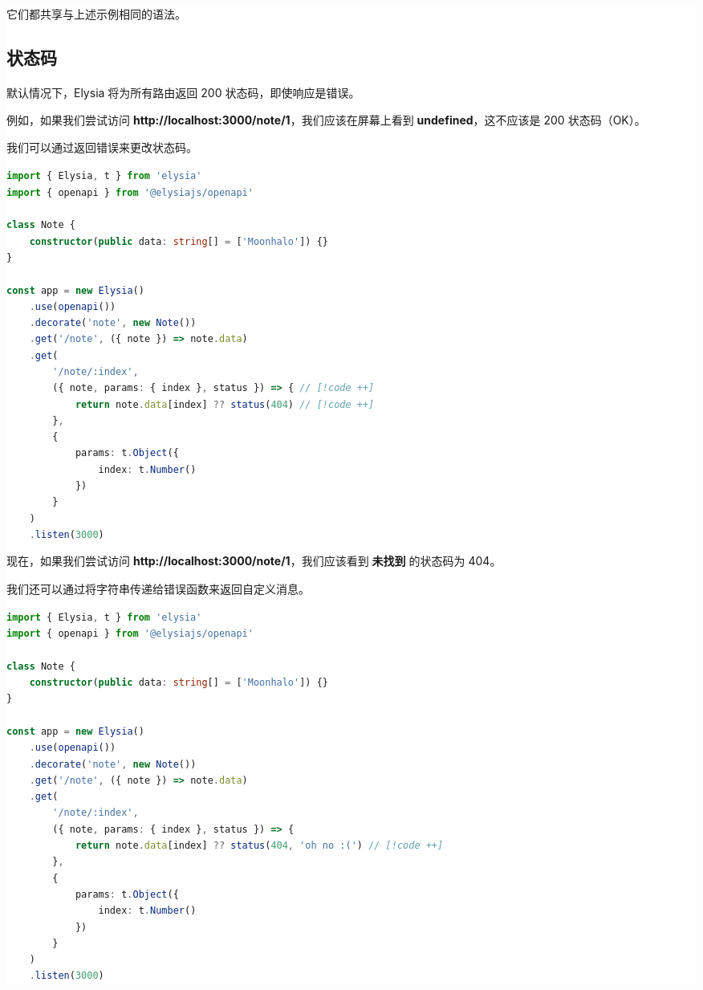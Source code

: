 它们都共享与上述示例相同的语法。

## 状态码

默认情况下，Elysia 将为所有路由返回 200 状态码，即使响应是错误。

例如，如果我们尝试访问 **http://localhost:3000/note/1**，我们应该在屏幕上看到 **undefined**，这不应该是 200 状态码（OK）。

我们可以通过返回错误来更改状态码。

```typescript
import { Elysia, t } from 'elysia'
import { openapi } from '@elysiajs/openapi'

class Note {
    constructor(public data: string[] = ['Moonhalo']) {}
}

const app = new Elysia()
    .use(openapi())
    .decorate('note', new Note())
    .get('/note', ({ note }) => note.data)
    .get(
        '/note/:index',
        ({ note, params: { index }, status }) => { // [!code ++]
            return note.data[index] ?? status(404) // [!code ++]
        },
        {
            params: t.Object({
                index: t.Number()
            })
        }
    )
    .listen(3000)
```

现在，如果我们尝试访问 **http://localhost:3000/note/1**，我们应该看到 **未找到** 的状态码为 404。

我们还可以通过将字符串传递给错误函数来返回自定义消息。

```typescript
import { Elysia, t } from 'elysia'
import { openapi } from '@elysiajs/openapi'

class Note {
    constructor(public data: string[] = ['Moonhalo']) {}
}

const app = new Elysia()
    .use(openapi())
    .decorate('note', new Note())
    .get('/note', ({ note }) => note.data)
    .get(
        '/note/:index',
        ({ note, params: { index }, status }) => {
            return note.data[index] ?? status(404, 'oh no :(') // [!code ++]
        },
        {
            params: t.Object({
                index: t.Number()
            })
        }
    )
    .listen(3000)
```
